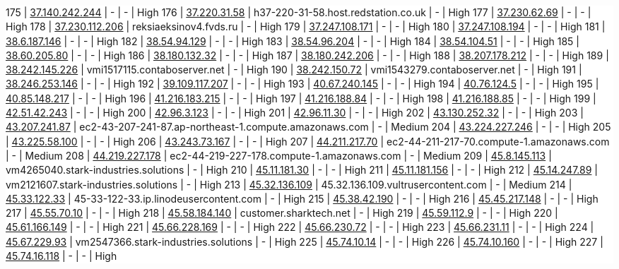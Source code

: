 175 | [37.140.242.244](https://vuldb.com/?ip.37.140.242.244) | - | - | High
176 | [37.220.31.58](https://vuldb.com/?ip.37.220.31.58) | h37-220-31-58.host.redstation.co.uk | - | High
177 | [37.230.62.69](https://vuldb.com/?ip.37.230.62.69) | - | - | High
178 | [37.230.112.206](https://vuldb.com/?ip.37.230.112.206) | reksiaeksinov4.fvds.ru | - | High
179 | [37.247.108.171](https://vuldb.com/?ip.37.247.108.171) | - | - | High
180 | [37.247.108.194](https://vuldb.com/?ip.37.247.108.194) | - | - | High
181 | [38.6.187.146](https://vuldb.com/?ip.38.6.187.146) | - | - | High
182 | [38.54.94.129](https://vuldb.com/?ip.38.54.94.129) | - | - | High
183 | [38.54.96.204](https://vuldb.com/?ip.38.54.96.204) | - | - | High
184 | [38.54.104.51](https://vuldb.com/?ip.38.54.104.51) | - | - | High
185 | [38.60.205.80](https://vuldb.com/?ip.38.60.205.80) | - | - | High
186 | [38.180.132.32](https://vuldb.com/?ip.38.180.132.32) | - | - | High
187 | [38.180.242.206](https://vuldb.com/?ip.38.180.242.206) | - | - | High
188 | [38.207.178.212](https://vuldb.com/?ip.38.207.178.212) | - | - | High
189 | [38.242.145.226](https://vuldb.com/?ip.38.242.145.226) | vmi1517115.contaboserver.net | - | High
190 | [38.242.150.72](https://vuldb.com/?ip.38.242.150.72) | vmi1543279.contaboserver.net | - | High
191 | [38.246.253.146](https://vuldb.com/?ip.38.246.253.146) | - | - | High
192 | [39.109.117.207](https://vuldb.com/?ip.39.109.117.207) | - | - | High
193 | [40.67.240.145](https://vuldb.com/?ip.40.67.240.145) | - | - | High
194 | [40.76.124.5](https://vuldb.com/?ip.40.76.124.5) | - | - | High
195 | [40.85.148.217](https://vuldb.com/?ip.40.85.148.217) | - | - | High
196 | [41.216.183.215](https://vuldb.com/?ip.41.216.183.215) | - | - | High
197 | [41.216.188.84](https://vuldb.com/?ip.41.216.188.84) | - | - | High
198 | [41.216.188.85](https://vuldb.com/?ip.41.216.188.85) | - | - | High
199 | [42.51.42.243](https://vuldb.com/?ip.42.51.42.243) | - | - | High
200 | [42.96.3.123](https://vuldb.com/?ip.42.96.3.123) | - | - | High
201 | [42.96.11.30](https://vuldb.com/?ip.42.96.11.30) | - | - | High
202 | [43.130.252.32](https://vuldb.com/?ip.43.130.252.32) | - | - | High
203 | [43.207.241.87](https://vuldb.com/?ip.43.207.241.87) | ec2-43-207-241-87.ap-northeast-1.compute.amazonaws.com | - | Medium
204 | [43.224.227.246](https://vuldb.com/?ip.43.224.227.246) | - | - | High
205 | [43.225.58.100](https://vuldb.com/?ip.43.225.58.100) | - | - | High
206 | [43.243.73.167](https://vuldb.com/?ip.43.243.73.167) | - | - | High
207 | [44.211.217.70](https://vuldb.com/?ip.44.211.217.70) | ec2-44-211-217-70.compute-1.amazonaws.com | - | Medium
208 | [44.219.227.178](https://vuldb.com/?ip.44.219.227.178) | ec2-44-219-227-178.compute-1.amazonaws.com | - | Medium
209 | [45.8.145.113](https://vuldb.com/?ip.45.8.145.113) | vm4265040.stark-industries.solutions | - | High
210 | [45.11.181.30](https://vuldb.com/?ip.45.11.181.30) | - | - | High
211 | [45.11.181.156](https://vuldb.com/?ip.45.11.181.156) | - | - | High
212 | [45.14.247.89](https://vuldb.com/?ip.45.14.247.89) | vm2121607.stark-industries.solutions | - | High
213 | [45.32.136.109](https://vuldb.com/?ip.45.32.136.109) | 45.32.136.109.vultrusercontent.com | - | Medium
214 | [45.33.122.33](https://vuldb.com/?ip.45.33.122.33) | 45-33-122-33.ip.linodeusercontent.com | - | High
215 | [45.38.42.190](https://vuldb.com/?ip.45.38.42.190) | - | - | High
216 | [45.45.217.148](https://vuldb.com/?ip.45.45.217.148) | - | - | High
217 | [45.55.70.10](https://vuldb.com/?ip.45.55.70.10) | - | - | High
218 | [45.58.184.140](https://vuldb.com/?ip.45.58.184.140) | customer.sharktech.net | - | High
219 | [45.59.112.9](https://vuldb.com/?ip.45.59.112.9) | - | - | High
220 | [45.61.166.149](https://vuldb.com/?ip.45.61.166.149) | - | - | High
221 | [45.66.228.169](https://vuldb.com/?ip.45.66.228.169) | - | - | High
222 | [45.66.230.72](https://vuldb.com/?ip.45.66.230.72) | - | - | High
223 | [45.66.231.11](https://vuldb.com/?ip.45.66.231.11) | - | - | High
224 | [45.67.229.93](https://vuldb.com/?ip.45.67.229.93) | vm2547366.stark-industries.solutions | - | High
225 | [45.74.10.14](https://vuldb.com/?ip.45.74.10.14) | - | - | High
226 | [45.74.10.160](https://vuldb.com/?ip.45.74.10.160) | - | - | High
227 | [45.74.16.118](https://vuldb.com/?ip.45.74.16.118) | - | - | High